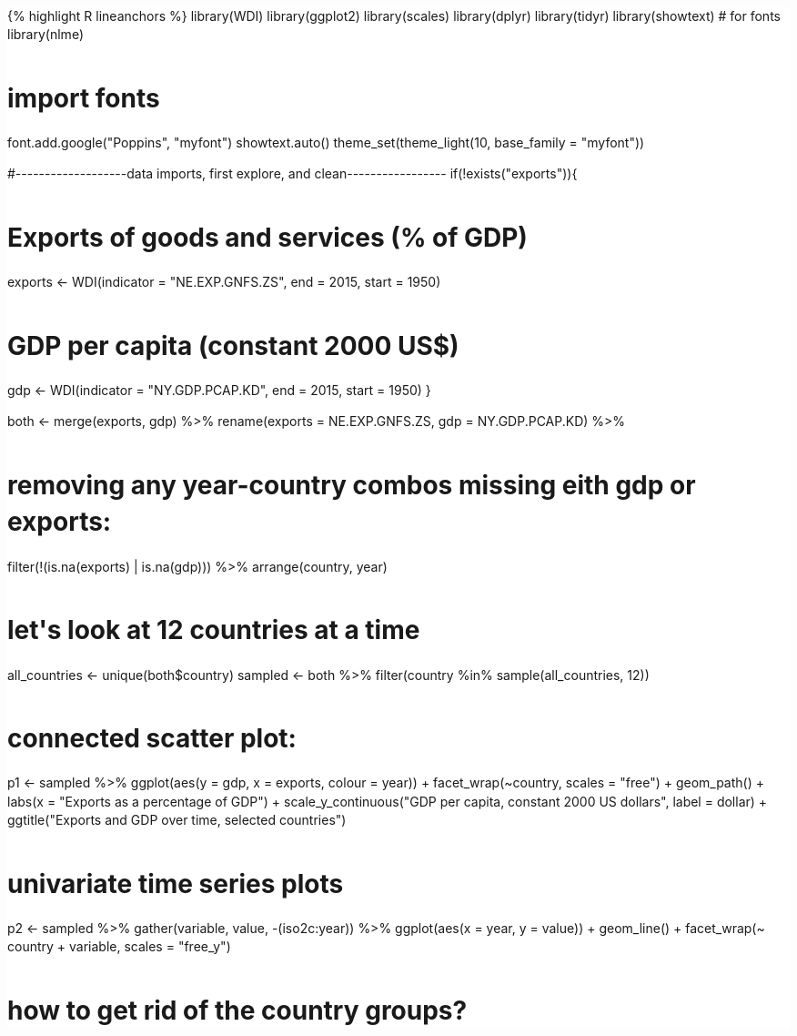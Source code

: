 {% highlight R lineanchors %}
library(WDI)
library(ggplot2)
library(scales)
library(dplyr)
library(tidyr)
library(showtext) # for fonts
library(nlme)

# import fonts
font.add.google("Poppins", "myfont")
showtext.auto()
theme_set(theme_light(10, base_family = "myfont"))


#-------------------data imports, first explore, and clean-----------------
if(!exists("exports")){
   # Exports of goods and services (% of GDP)
   exports <- WDI(indicator = "NE.EXP.GNFS.ZS", end = 2015, start = 1950)
   # GDP per capita (constant 2000 US$)
   gdp <- WDI(indicator = "NY.GDP.PCAP.KD", end = 2015, start = 1950)
}

both <- merge(exports, gdp) %>%
   rename(exports = NE.EXP.GNFS.ZS,
          gdp = NY.GDP.PCAP.KD) %>%
   # removing any year-country combos missing eith gdp or exports:
   filter(!(is.na(exports) | is.na(gdp))) %>%
   arrange(country, year)

# let's look at 12 countries at a time
all_countries <- unique(both$country)
sampled <- both    %>%
   filter(country %in% sample(all_countries, 12))
   
# connected scatter plot:
p1 <- sampled %>%
   ggplot(aes(y = gdp, x = exports, colour = year)) +
   facet_wrap(~country, scales = "free") +
   geom_path() +
   labs(x = "Exports as a percentage of GDP") +
   scale_y_continuous("GDP per capita, constant 2000 US dollars", label = dollar) +
   ggtitle("Exports and GDP over time, selected countries")


# univariate time series plots
p2 <- sampled %>%
   gather(variable, value, -(iso2c:year)) %>%
   ggplot(aes(x = year, y = value)) +
   geom_line() +
   facet_wrap(~ country + variable, scales = "free_y")


# how to get rid of the country groups?